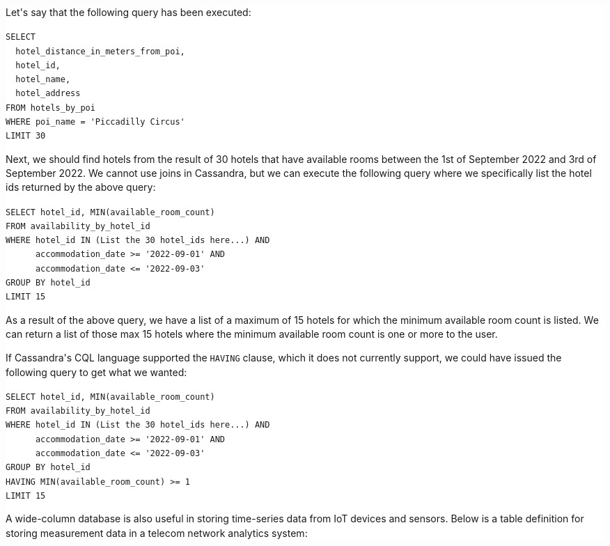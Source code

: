 Let's say that the following query has been executed:

<div class="sourceCodeWithoutLabel">

```
SELECT
  hotel_distance_in_meters_from_poi,
  hotel_id,
  hotel_name,
  hotel_address
FROM hotels_by_poi 
WHERE poi_name = 'Piccadilly Circus'
LIMIT 30
```
</div>

Next, we should find hotels from the result of 30 hotels that have available rooms between the 1st of September
2022 and 3rd of September 2022. We cannot use joins in Cassandra, but we can execute the following
query where we specifically list the hotel ids returned by the above query:

<div class="sourceCodeWithoutLabel">

```
SELECT hotel_id, MIN(available_room_count)
FROM availability_by_hotel_id 
WHERE hotel_id IN (List the 30 hotel_ids here...) AND
      accommodation_date >= '2022-09-01' AND
      accommodation_date <= '2022-09-03'
GROUP BY hotel_id
LIMIT 15
```
</div>

As a result of the above query, we have a list of a maximum of 15 hotels for which the minimum available room count is listed.
We can return a list of those max 15 hotels where the minimum available room count is one or more to the user.

If Cassandra's CQL language supported the `HAVING` clause, which it does not currently support,
we could have issued the following query to get what we wanted:

<div class="sourceCodeWithoutLabel">

```
SELECT hotel_id, MIN(available_room_count)
FROM availability_by_hotel_id 
WHERE hotel_id IN (List the 30 hotel_ids here...) AND
      accommodation_date >= '2022-09-01' AND
      accommodation_date <= '2022-09-03'
GROUP BY hotel_id
HAVING MIN(available_room_count) >= 1
LIMIT 15
```
</div>

A wide-column database is also useful in storing time-series data from IoT devices and sensors. Below is a table definition for storing measurement data in a telecom network analytics system:
